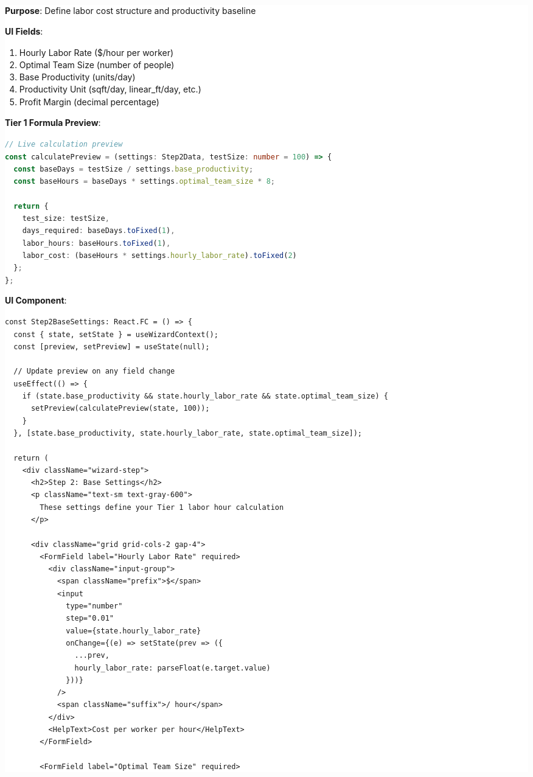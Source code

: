 **Purpose**: Define labor cost structure and productivity baseline

**UI Fields**:
1. Hourly Labor Rate ($/hour per worker)
2. Optimal Team Size (number of people)
3. Base Productivity (units/day)
4. Productivity Unit (sqft/day, linear_ft/day, etc.)
5. Profit Margin (decimal percentage)

**Tier 1 Formula Preview**:

```typescript
// Live calculation preview
const calculatePreview = (settings: Step2Data, testSize: number = 100) => {
  const baseDays = testSize / settings.base_productivity;
  const baseHours = baseDays * settings.optimal_team_size * 8;

  return {
    test_size: testSize,
    days_required: baseDays.toFixed(1),
    labor_hours: baseHours.toFixed(1),
    labor_cost: (baseHours * settings.hourly_labor_rate).toFixed(2)
  };
};
```

**UI Component**:

```tsx
const Step2BaseSettings: React.FC = () => {
  const { state, setState } = useWizardContext();
  const [preview, setPreview] = useState(null);

  // Update preview on any field change
  useEffect(() => {
    if (state.base_productivity && state.hourly_labor_rate && state.optimal_team_size) {
      setPreview(calculatePreview(state, 100));
    }
  }, [state.base_productivity, state.hourly_labor_rate, state.optimal_team_size]);

  return (
    <div className="wizard-step">
      <h2>Step 2: Base Settings</h2>
      <p className="text-sm text-gray-600">
        These settings define your Tier 1 labor hour calculation
      </p>

      <div className="grid grid-cols-2 gap-4">
        <FormField label="Hourly Labor Rate" required>
          <div className="input-group">
            <span className="prefix">$</span>
            <input
              type="number"
              step="0.01"
              value={state.hourly_labor_rate}
              onChange={(e) => setState(prev => ({
                ...prev,
                hourly_labor_rate: parseFloat(e.target.value)
              }))}
            />
            <span className="suffix">/ hour</span>
          </div>
          <HelpText>Cost per worker per hour</HelpText>
        </FormField>

        <FormField label="Optimal Team Size" required>
```